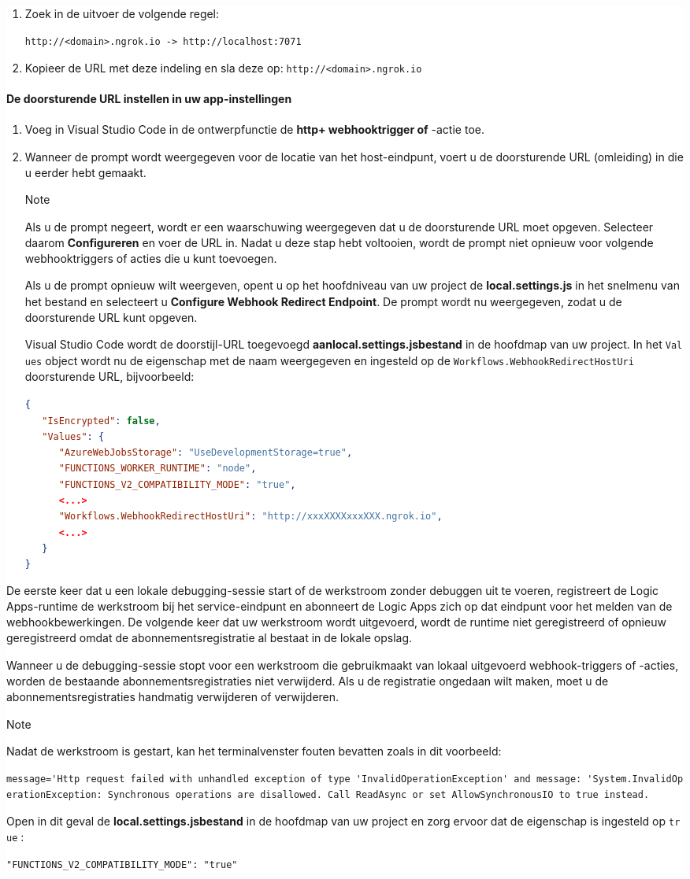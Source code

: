 1. Zoek in de uitvoer de volgende regel:

   `http://<domain>.ngrok.io -> http://localhost:7071`

1. Kopieer de URL met deze indeling en sla deze op: `http://<domain>.ngrok.io`

#### <a name="set-up-the-forwarding-url-in-your-app-settings"></a>De doorsturende URL instellen in uw app-instellingen

1. Voeg in Visual Studio Code in de ontwerpfunctie de **http+ webhooktrigger of** -actie toe.

1. Wanneer de prompt wordt weergegeven voor de locatie van het host-eindpunt, voert u de doorsturende URL (omleiding) in die u eerder hebt gemaakt.

   > [!NOTE]
   > Als u de prompt negeert, wordt er een waarschuwing weergegeven dat u de doorsturende URL moet opgeven. Selecteer daarom **Configureren** en voer de URL in. Nadat u deze stap hebt voltooien, wordt de prompt niet opnieuw voor volgende webhooktriggers of acties die u kunt toevoegen.
   >
   > Als u de prompt opnieuw wilt weergeven, opent u op het hoofdniveau van uw project de **local.settings.js** in het snelmenu van het bestand en selecteert u **Configure Webhook Redirect Endpoint**. De prompt wordt nu weergegeven, zodat u de doorsturende URL kunt opgeven.

   Visual Studio Code wordt de doorstijl-URL toegevoegd **aanlocal.settings.jsbestand** in de hoofdmap van uw project. In het `Values` object wordt nu de eigenschap met de naam weergegeven en ingesteld op de `Workflows.WebhookRedirectHostUri` doorsturende URL, bijvoorbeeld:
   
   ```json
   {
      "IsEncrypted": false,
      "Values": {
         "AzureWebJobsStorage": "UseDevelopmentStorage=true",
         "FUNCTIONS_WORKER_RUNTIME": "node",
         "FUNCTIONS_V2_COMPATIBILITY_MODE": "true",
         <...>
         "Workflows.WebhookRedirectHostUri": "http://xxxXXXXxxxXXX.ngrok.io",
         <...>
      }
   }
   ```

De eerste keer dat u een lokale debugging-sessie start of de werkstroom zonder debuggen uit te voeren, registreert de Logic Apps-runtime de werkstroom bij het service-eindpunt en abonneert de Logic Apps zich op dat eindpunt voor het melden van de webhookbewerkingen. De volgende keer dat uw werkstroom wordt uitgevoerd, wordt de runtime niet geregistreerd of opnieuw geregistreerd omdat de abonnementsregistratie al bestaat in de lokale opslag.

Wanneer u de debugging-sessie stopt voor een werkstroom die gebruikmaakt van lokaal uitgevoerd webhook-triggers of -acties, worden de bestaande abonnementsregistraties niet verwijderd. Als u de registratie ongedaan wilt maken, moet u de abonnementsregistraties handmatig verwijderen of verwijderen.

> [!NOTE]
> Nadat de werkstroom is gestart, kan het terminalvenster fouten bevatten zoals in dit voorbeeld:
>
> `message='Http request failed with unhandled exception of type 'InvalidOperationException' and message: 'System.InvalidOperationException: Synchronous operations are disallowed. Call ReadAsync or set AllowSynchronousIO to true instead.`
>
> Open in dit geval de **local.settings.jsbestand** in de hoofdmap van uw project en zorg ervoor dat de eigenschap is ingesteld op `true` :
>
> `"FUNCTIONS_V2_COMPATIBILITY_MODE": "true"`


   [aborted-icon]: ./media/create-stateful-stateless-workflows-visual-studio-code/aborted.png
   [cancelled-icon]: ./media/create-stateful-stateless-workflows-visual-studio-code/cancelled.png
   [failed-icon]: ./media/create-stateful-stateless-workflows-visual-studio-code/failed.png
   [running-icon]: ./media/create-stateful-stateless-workflows-visual-studio-code/running.png
   [skipped-icon]: ./media/create-stateful-stateless-workflows-visual-studio-code/skipped.png
   [succeeded-icon]: ./media/create-stateful-stateless-workflows-visual-studio-code/succeeded.png
   [succeeded-with-retries-icon]: ./media/create-stateful-stateless-workflows-visual-studio-code/succeeded-with-retries.png
   [timed-out-icon]: ./media/create-stateful-stateless-workflows-visual-studio-code/timed-out.png
   [waiting-icon]: ./media/create-stateful-stateless-workflows-visual-studio-code/waiting.png
